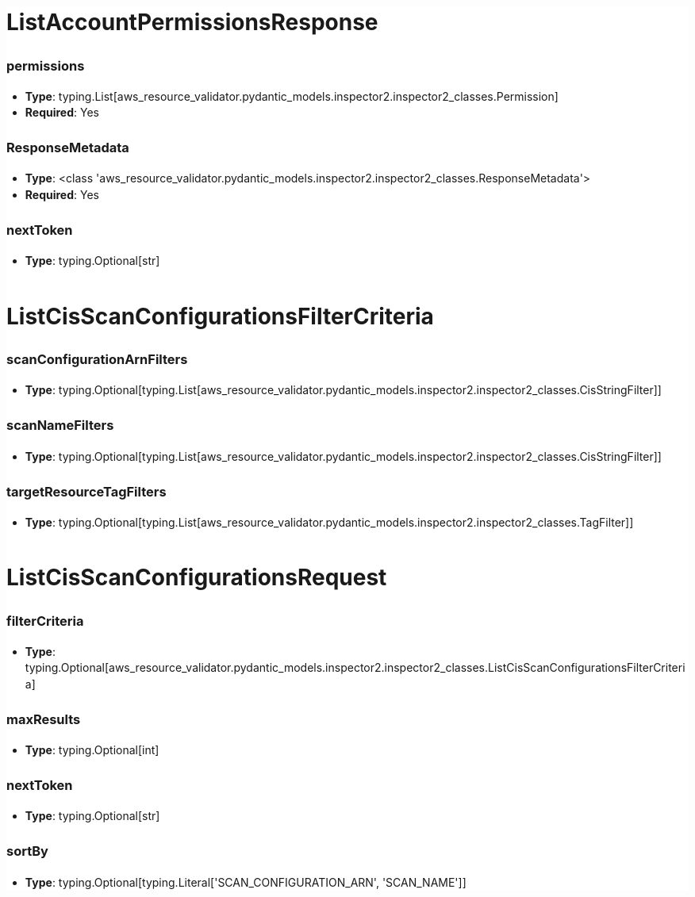 
# ListAccountPermissionsResponse

### permissions
- **Type**: typing.List[aws_resource_validator.pydantic_models.inspector2.inspector2_classes.Permission]
- **Required**: Yes

### ResponseMetadata
- **Type**: <class 'aws_resource_validator.pydantic_models.inspector2.inspector2_classes.ResponseMetadata'>
- **Required**: Yes

### nextToken
- **Type**: typing.Optional[str]


# ListCisScanConfigurationsFilterCriteria

### scanConfigurationArnFilters
- **Type**: typing.Optional[typing.List[aws_resource_validator.pydantic_models.inspector2.inspector2_classes.CisStringFilter]]

### scanNameFilters
- **Type**: typing.Optional[typing.List[aws_resource_validator.pydantic_models.inspector2.inspector2_classes.CisStringFilter]]

### targetResourceTagFilters
- **Type**: typing.Optional[typing.List[aws_resource_validator.pydantic_models.inspector2.inspector2_classes.TagFilter]]


# ListCisScanConfigurationsRequest

### filterCriteria
- **Type**: typing.Optional[aws_resource_validator.pydantic_models.inspector2.inspector2_classes.ListCisScanConfigurationsFilterCriteria]

### maxResults
- **Type**: typing.Optional[int]

### nextToken
- **Type**: typing.Optional[str]

### sortBy
- **Type**: typing.Optional[typing.Literal['SCAN_CONFIGURATION_ARN', 'SCAN_NAME']]
